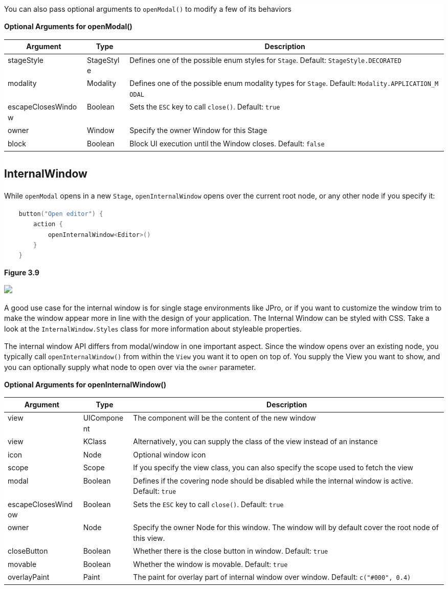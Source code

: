 You can also pass optional arguments to `openModal()` to modify a few of its behaviors

**Optional Arguments for openModal()**

|Argument|Type|Description|
|---|---|---|
|stageStyle|StageStyle|Defines one of the possible enum styles for `Stage`. Default: `StageStyle.DECORATED`|
|modality|Modality|Defines one of the possible enum modality types for `Stage`. Default: `Modality.APPLICATION_MODAL`|
|escapeClosesWindow|Boolean|Sets the `ESC` key to call `close()`. Default: `true`|
|owner|Window|Specify the owner Window for this Stage|
|block|Boolean|Block UI execution until the Window closes. Default: `false`|

## InternalWindow

While `openModal` opens in a new `Stage`, `openInternalWindow` opens over the current root node, or any other node if you specify it:

```kotlin
    button("Open editor") {
        action {
            openInternalWindow<Editor>()
        }
    }
```

**Figure 3.9**

![](https://i.imgur.com/7Z0X5QL.png)

A good use case for the internal window is for single stage environments like JPro, or if you want to customize the window trim to make the window appear more in line with the design of your application. The Internal Window can be styled with CSS. Take a look at the `InternalWindow.Styles` class for more information about styleable properties.

The internal window API differs from modal/window in one important aspect. Since the window opens over an existing node, you typically call `openInternalWindow()` from within the `View` you want it to open on top of. You supply the View you want to show, and you can optionally supply what node to open over via the `owner` parameter.

**Optional Arguments for openInternalWindow()**

|Argument|Type|Description|
|---|---|---|
|view|UIComponent|The component will be the content of the new window|
|view|KClass<UIComponent>|Alternatively, you can supply the class of the view instead of an instance|
|icon|Node|Optional window icon|
|scope|Scope|If you specify the view class, you can also specify the scope used to fetch the view|
|modal|Boolean|Defines if the covering node should be disabled while the internal window is active. Default: `true`|
|escapeClosesWindow|Boolean|Sets the `ESC` key to call `close()`. Default: `true`|
|owner|Node|Specify the owner Node for this window. The window will by default cover the root node of this view.|
|closeButton|Boolean|Whether there is the close button in window. Default: `true`|
|movable|Boolean|Whether the window is movable. Default: `true`|
|overlayPaint|Paint|The paint for overlay part of internal window over window. Default: `c("#000", 0.4)`|
